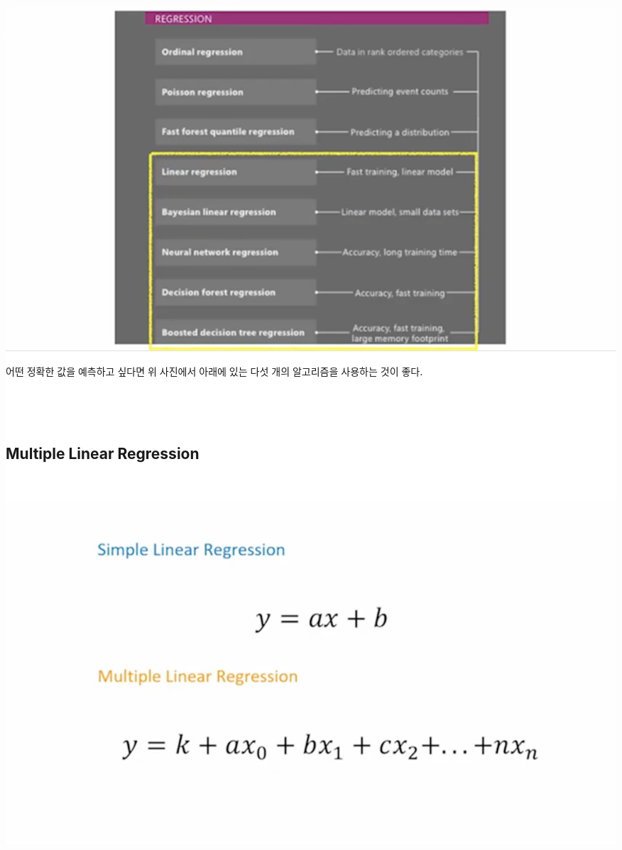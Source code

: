 ![RegressionAlgorithms3](/images/Regression/Algorithms4.png)  

어떤 정확한 값을 예측하고 싶다면 위 사진에서 아래에 있는 다섯 개의 알고리즘을 사용하는 것이 좋다.  
<br><br><br>

## **Multiple Linear Regression**
<br>

![MultipleLinearRegression](/images/Regression/Multiple.png)  

